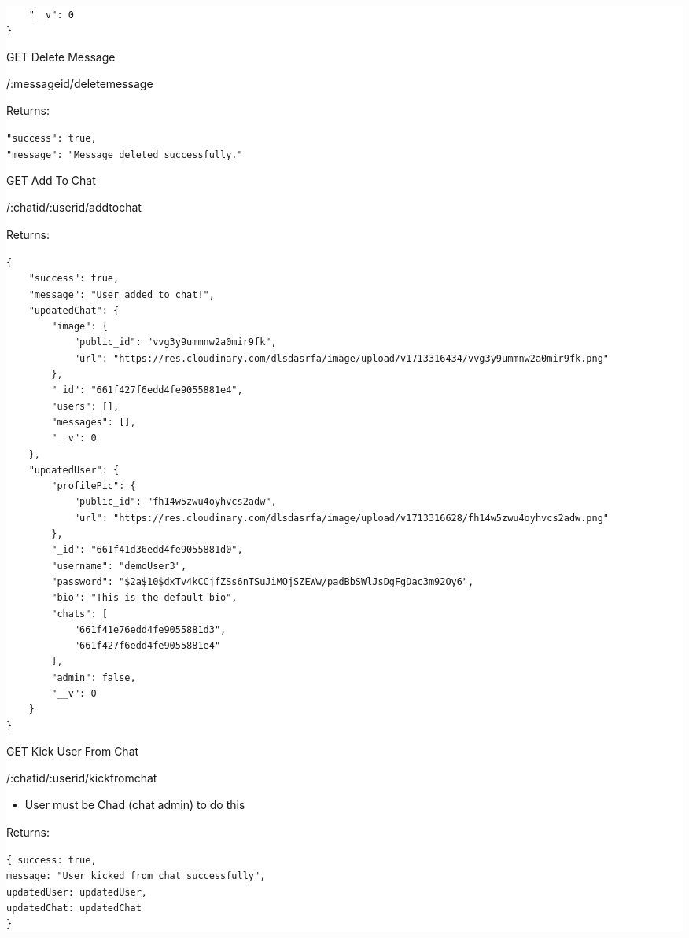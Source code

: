 ```
    "__v": 0
}
```

GET Delete Message

/:messageid/deletemessage

Returns:
```
"success": true,
"message": "Message deleted successfully."
```

GET Add To Chat

/:chatid/:userid/addtochat

Returns: 
```
{
    "success": true,
    "message": "User added to chat!",
    "updatedChat": {
        "image": {
            "public_id": "vvg3y9ummnw2a0mir9fk",
            "url": "https://res.cloudinary.com/dlsdasrfa/image/upload/v1713316434/vvg3y9ummnw2a0mir9fk.png"
        },
        "_id": "661f427f6edd4fe9055881e4",
        "users": [],
        "messages": [],
        "__v": 0
    },
    "updatedUser": {
        "profilePic": {
            "public_id": "fh14w5zwu4oyhvcs2adw",
            "url": "https://res.cloudinary.com/dlsdasrfa/image/upload/v1713316628/fh14w5zwu4oyhvcs2adw.png"
        },
        "_id": "661f41d36edd4fe9055881d0",
        "username": "demoUser3",
        "password": "$2a$10$dxTv4kCCjfZSs6nTSuJiMOjSZEWw/padBbSWlJsDgFgDac3m92Oy6",
        "bio": "This is the default bio",
        "chats": [
            "661f41e76edd4fe9055881d3",
            "661f427f6edd4fe9055881e4"
        ],
        "admin": false,
        "__v": 0
    }
}
```

GET Kick User From Chat

/:chatid/:userid/kickfromchat

- User must be Chad (chat admin) to do this

Returns:
```
{ success: true,
message: "User kicked from chat successfully",
updatedUser: updatedUser,
updatedChat: updatedChat
}
```
